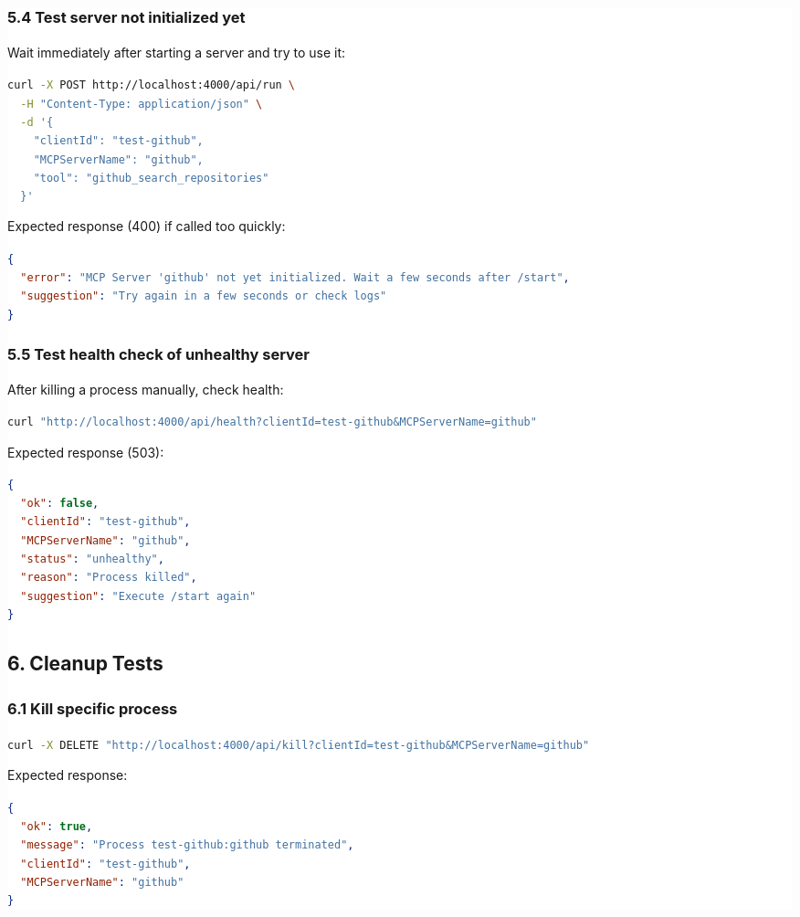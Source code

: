 ### 5.4 Test server not initialized yet

Wait immediately after starting a server and try to use it:

```bash
curl -X POST http://localhost:4000/api/run \
  -H "Content-Type: application/json" \
  -d '{
    "clientId": "test-github",
    "MCPServerName": "github",
    "tool": "github_search_repositories"
  }'
```

Expected response (400) if called too quickly:
```json
{
  "error": "MCP Server 'github' not yet initialized. Wait a few seconds after /start",
  "suggestion": "Try again in a few seconds or check logs"
}
```

### 5.5 Test health check of unhealthy server

After killing a process manually, check health:

```bash
curl "http://localhost:4000/api/health?clientId=test-github&MCPServerName=github"
```

Expected response (503):
```json
{
  "ok": false,
  "clientId": "test-github",
  "MCPServerName": "github",
  "status": "unhealthy",
  "reason": "Process killed",
  "suggestion": "Execute /start again"
}
```

## 6. Cleanup Tests

### 6.1 Kill specific process

```bash
curl -X DELETE "http://localhost:4000/api/kill?clientId=test-github&MCPServerName=github"
```

Expected response:
```json
{
  "ok": true,
  "message": "Process test-github:github terminated",
  "clientId": "test-github",
  "MCPServerName": "github"
}
```
